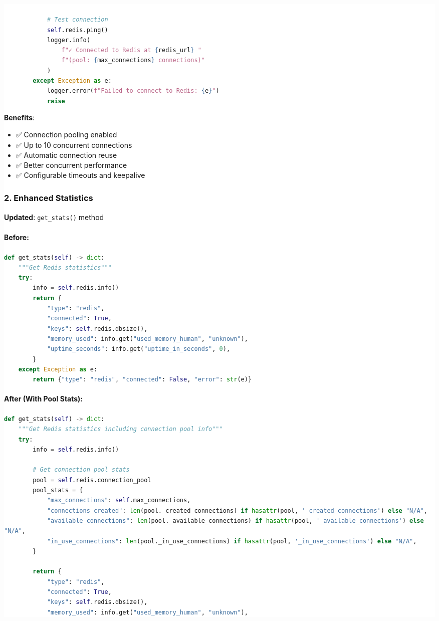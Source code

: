 ```python

            # Test connection
            self.redis.ping()
            logger.info(
                f"✓ Connected to Redis at {redis_url} "
                f"(pool: {max_connections} connections)"
            )
        except Exception as e:
            logger.error(f"Failed to connect to Redis: {e}")
            raise
```

**Benefits**:
- ✅ Connection pooling enabled
- ✅ Up to 10 concurrent connections
- ✅ Automatic connection reuse
- ✅ Better concurrent performance
- ✅ Configurable timeouts and keepalive

### 2. Enhanced Statistics

**Updated**: `get_stats()` method

#### Before:
```python
def get_stats(self) -> dict:
    """Get Redis statistics"""
    try:
        info = self.redis.info()
        return {
            "type": "redis",
            "connected": True,
            "keys": self.redis.dbsize(),
            "memory_used": info.get("used_memory_human", "unknown"),
            "uptime_seconds": info.get("uptime_in_seconds", 0),
        }
    except Exception as e:
        return {"type": "redis", "connected": False, "error": str(e)}
```

#### After (With Pool Stats):
```python
def get_stats(self) -> dict:
    """Get Redis statistics including connection pool info"""
    try:
        info = self.redis.info()

        # Get connection pool stats
        pool = self.redis.connection_pool
        pool_stats = {
            "max_connections": self.max_connections,
            "connections_created": len(pool._created_connections) if hasattr(pool, '_created_connections') else "N/A",
            "available_connections": len(pool._available_connections) if hasattr(pool, '_available_connections') else "N/A",
            "in_use_connections": len(pool._in_use_connections) if hasattr(pool, '_in_use_connections') else "N/A",
        }

        return {
            "type": "redis",
            "connected": True,
            "keys": self.redis.dbsize(),
            "memory_used": info.get("used_memory_human", "unknown"),
```
